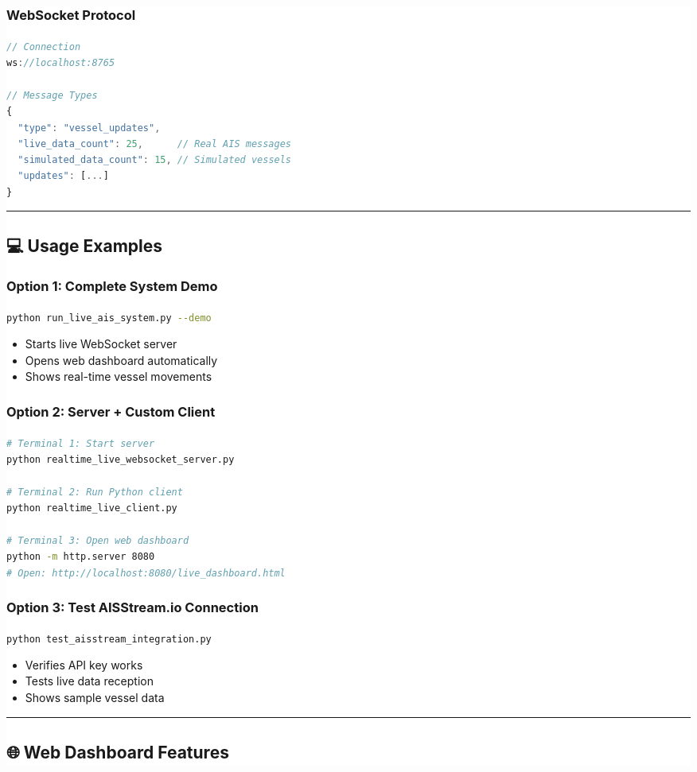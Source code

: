 
### **WebSocket Protocol**
```javascript
// Connection
ws://localhost:8765

// Message Types
{
  "type": "vessel_updates",
  "live_data_count": 25,      // Real AIS messages
  "simulated_data_count": 15, // Simulated vessels
  "updates": [...]
}
```

---

## 💻 **Usage Examples**

### **Option 1: Complete System Demo**
```bash
python run_live_ais_system.py --demo
```
- Starts live WebSocket server
- Opens web dashboard automatically
- Shows real-time vessel movements

### **Option 2: Server + Custom Client**
```bash
# Terminal 1: Start server
python realtime_live_websocket_server.py

# Terminal 2: Run Python client
python realtime_live_client.py

# Terminal 3: Open web dashboard
python -m http.server 8080
# Open: http://localhost:8080/live_dashboard.html
```

### **Option 3: Test AISStream.io Connection**
```bash
python test_aisstream_integration.py
```
- Verifies API key works
- Tests live data reception
- Shows sample vessel data

---

## 🌐 **Web Dashboard Features**
